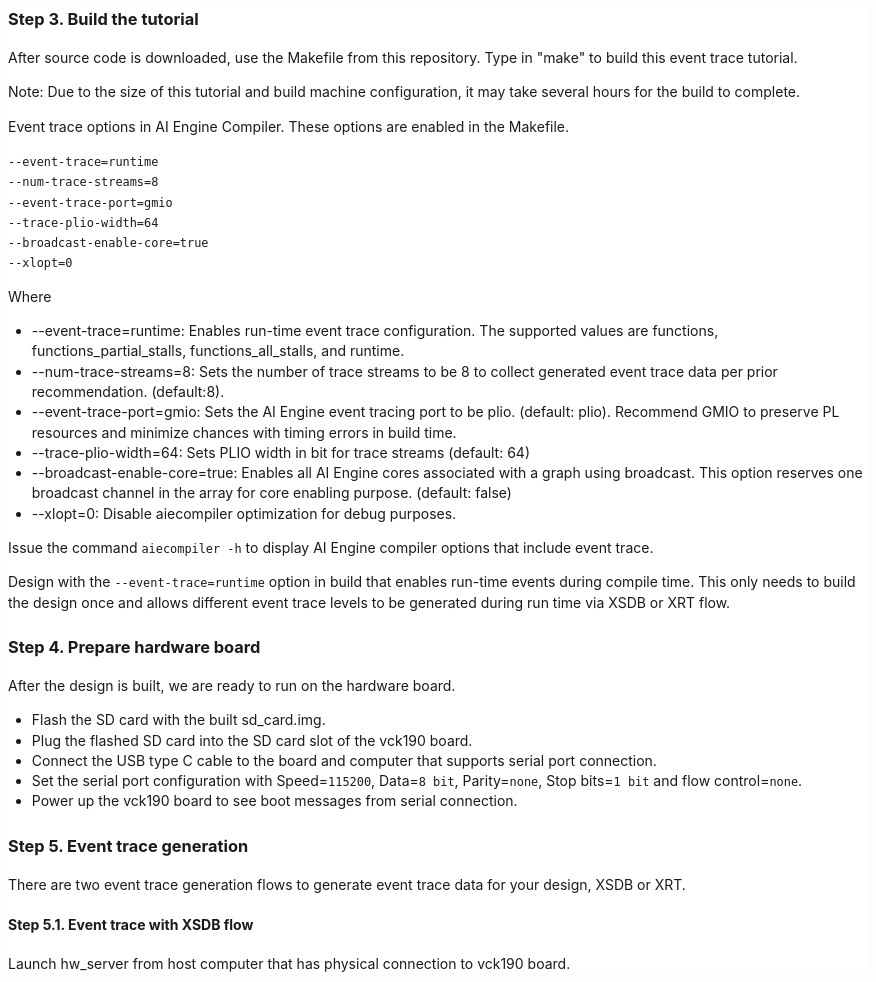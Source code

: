 ### Step 3. Build the tutorial
After source code is downloaded, use the Makefile from this repository.
Type in "make" to build this event trace tutorial.

Note: Due to the size of this tutorial and build machine configuration, it may take several hours for the build to complete.

Event trace options in AI Engine Compiler. These options are enabled in the Makefile.
```bash
--event-trace=runtime
--num-trace-streams=8
--event-trace-port=gmio
--trace-plio-width=64
--broadcast-enable-core=true
--xlopt=0
```

Where
* --event-trace=runtime: Enables run-time event trace configuration. The supported values are functions, functions_partial_stalls, functions_all_stalls, and runtime.
* --num-trace-streams=8: Sets the number of trace streams to be 8 to collect generated event trace data per prior recommendation. (default:8).
* --event-trace-port=gmio: Sets the AI Engine event tracing port to be plio. (default: plio). Recommend GMIO to preserve PL resources and minimize chances with timing errors in build time.
* --trace-plio-width=64: Sets PLIO width in bit for trace streams (default: 64)
* --broadcast-enable-core=true: Enables all AI Engine cores associated with a graph using broadcast. This option reserves one broadcast channel in the array for core enabling purpose. (default: false)
* --xlopt=0: Disable aiecompiler optimization for debug purposes.

Issue the command `aiecompiler -h` to display AI Engine compiler options that include event trace.

Design with the `--event-trace=runtime` option in build that enables run-time events during compile time. This only needs to build the design once and allows different event trace levels to be generated during run time via XSDB or XRT flow.

### Step 4. Prepare hardware board

After the design is built, we are ready to run on the hardware board.
* Flash the SD card with the built sd_card.img.
* Plug the flashed SD card into the SD card slot of the vck190 board.
* Connect the USB type C cable to the board and computer that supports serial port connection.
* Set the serial port configuration with Speed=`115200`, Data=`8 bit`, Parity=`none`, Stop bits=`1 bit` and flow control=`none`.
* Power up the vck190 board to see boot messages from serial connection.

### Step 5. Event trace generation
There are two event trace generation flows to generate event trace data for your design, XSDB or XRT.

#### Step 5.1. Event trace with XSDB flow

Launch hw_server from host computer that has physical connection to vck190 board.
